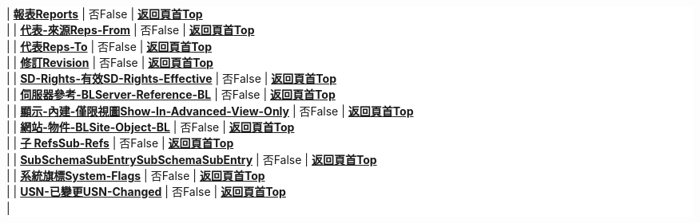 | [<span data-ttu-id="a0b8f-326">**報表**</span><span class="sxs-lookup"><span data-stu-id="a0b8f-326">**Reports**</span></span>](a-directreports.md)                                        | <span data-ttu-id="a0b8f-327">否</span><span class="sxs-lookup"><span data-stu-id="a0b8f-327">False</span></span>     | [<span data-ttu-id="a0b8f-328">**返回頁首**</span><span class="sxs-lookup"><span data-stu-id="a0b8f-328">**Top**</span></span>](c-top.md)<br/>              |
| [<span data-ttu-id="a0b8f-329">**代表-來源**</span><span class="sxs-lookup"><span data-stu-id="a0b8f-329">**Reps-From**</span></span>](a-repsfrom.md)                                           | <span data-ttu-id="a0b8f-330">否</span><span class="sxs-lookup"><span data-stu-id="a0b8f-330">False</span></span>     | [<span data-ttu-id="a0b8f-331">**返回頁首**</span><span class="sxs-lookup"><span data-stu-id="a0b8f-331">**Top**</span></span>](c-top.md)<br/>              |
| [<span data-ttu-id="a0b8f-332">**代表**</span><span class="sxs-lookup"><span data-stu-id="a0b8f-332">**Reps-To**</span></span>](a-repsto.md)                                               | <span data-ttu-id="a0b8f-333">否</span><span class="sxs-lookup"><span data-stu-id="a0b8f-333">False</span></span>     | [<span data-ttu-id="a0b8f-334">**返回頁首**</span><span class="sxs-lookup"><span data-stu-id="a0b8f-334">**Top**</span></span>](c-top.md)<br/>              |
| [<span data-ttu-id="a0b8f-335">**修訂**</span><span class="sxs-lookup"><span data-stu-id="a0b8f-335">**Revision**</span></span>](a-revision.md)                                            | <span data-ttu-id="a0b8f-336">否</span><span class="sxs-lookup"><span data-stu-id="a0b8f-336">False</span></span>     | [<span data-ttu-id="a0b8f-337">**返回頁首**</span><span class="sxs-lookup"><span data-stu-id="a0b8f-337">**Top**</span></span>](c-top.md)<br/>              |
| [<span data-ttu-id="a0b8f-338">**SD-Rights-有效**</span><span class="sxs-lookup"><span data-stu-id="a0b8f-338">**SD-Rights-Effective**</span></span>](a-sdrightseffective.md)                        | <span data-ttu-id="a0b8f-339">否</span><span class="sxs-lookup"><span data-stu-id="a0b8f-339">False</span></span>     | [<span data-ttu-id="a0b8f-340">**返回頁首**</span><span class="sxs-lookup"><span data-stu-id="a0b8f-340">**Top**</span></span>](c-top.md)<br/>              |
| [<span data-ttu-id="a0b8f-341">**伺服器參考-BL**</span><span class="sxs-lookup"><span data-stu-id="a0b8f-341">**Server-Reference-BL**</span></span>](a-serverreferencebl.md)                        | <span data-ttu-id="a0b8f-342">否</span><span class="sxs-lookup"><span data-stu-id="a0b8f-342">False</span></span>     | [<span data-ttu-id="a0b8f-343">**返回頁首**</span><span class="sxs-lookup"><span data-stu-id="a0b8f-343">**Top**</span></span>](c-top.md)<br/>              |
| [<span data-ttu-id="a0b8f-344">**顯示-內建-僅限視圖**</span><span class="sxs-lookup"><span data-stu-id="a0b8f-344">**Show-In-Advanced-View-Only**</span></span>](a-showinadvancedviewonly.md)            | <span data-ttu-id="a0b8f-345">否</span><span class="sxs-lookup"><span data-stu-id="a0b8f-345">False</span></span>     | [<span data-ttu-id="a0b8f-346">**返回頁首**</span><span class="sxs-lookup"><span data-stu-id="a0b8f-346">**Top**</span></span>](c-top.md)<br/>              |
| [<span data-ttu-id="a0b8f-347">**網站-物件-BL**</span><span class="sxs-lookup"><span data-stu-id="a0b8f-347">**Site-Object-BL**</span></span>](a-siteobjectbl.md)                                  | <span data-ttu-id="a0b8f-348">否</span><span class="sxs-lookup"><span data-stu-id="a0b8f-348">False</span></span>     | [<span data-ttu-id="a0b8f-349">**返回頁首**</span><span class="sxs-lookup"><span data-stu-id="a0b8f-349">**Top**</span></span>](c-top.md)<br/>              |
| [<span data-ttu-id="a0b8f-350">**子 Refs**</span><span class="sxs-lookup"><span data-stu-id="a0b8f-350">**Sub-Refs**</span></span>](a-subrefs.md)                                             | <span data-ttu-id="a0b8f-351">否</span><span class="sxs-lookup"><span data-stu-id="a0b8f-351">False</span></span>     | [<span data-ttu-id="a0b8f-352">**返回頁首**</span><span class="sxs-lookup"><span data-stu-id="a0b8f-352">**Top**</span></span>](c-top.md)<br/>              |
| [<span data-ttu-id="a0b8f-353">**SubSchemaSubEntry**</span><span class="sxs-lookup"><span data-stu-id="a0b8f-353">**SubSchemaSubEntry**</span></span>](a-subschemasubentry.md)                          | <span data-ttu-id="a0b8f-354">否</span><span class="sxs-lookup"><span data-stu-id="a0b8f-354">False</span></span>     | [<span data-ttu-id="a0b8f-355">**返回頁首**</span><span class="sxs-lookup"><span data-stu-id="a0b8f-355">**Top**</span></span>](c-top.md)<br/>              |
| [<span data-ttu-id="a0b8f-356">**系統旗標**</span><span class="sxs-lookup"><span data-stu-id="a0b8f-356">**System-Flags**</span></span>](a-systemflags.md)                                     | <span data-ttu-id="a0b8f-357">否</span><span class="sxs-lookup"><span data-stu-id="a0b8f-357">False</span></span>     | [<span data-ttu-id="a0b8f-358">**返回頁首**</span><span class="sxs-lookup"><span data-stu-id="a0b8f-358">**Top**</span></span>](c-top.md)<br/>              |
| [<span data-ttu-id="a0b8f-359">**USN-已變更**</span><span class="sxs-lookup"><span data-stu-id="a0b8f-359">**USN-Changed**</span></span>](a-usnchanged.md)                                       | <span data-ttu-id="a0b8f-360">否</span><span class="sxs-lookup"><span data-stu-id="a0b8f-360">False</span></span>     | [<span data-ttu-id="a0b8f-361">**返回頁首**</span><span class="sxs-lookup"><span data-stu-id="a0b8f-361">**Top**</span></span>](c-top.md)<br/>              |